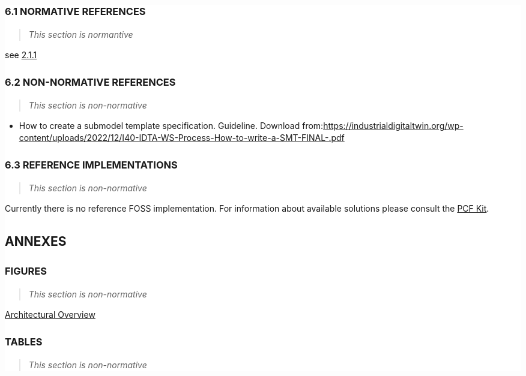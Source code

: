 ### 6.1 NORMATIVE REFERENCES

> *This section is normantive*

see [2.1.1](#211-list-of-standalone-standards)

### 6.2 NON-NORMATIVE REFERENCES

> *This section is non-normative*
>
- How to create a submodel template specification. Guideline. Download from:https://industrialdigitaltwin.org/wp-content/uploads/2022/12/I40-IDTA-WS-Process-How-to-write-a-SMT-FINAL-.pdf

### 6.3 REFERENCE IMPLEMENTATIONS

> *This section is non-normative*

Currently there is no reference FOSS implementation. For information about available solutions please consult the [PCF Kit](https://eclipse-tractusx.github.io/docs-kits/category/pcf-exchange-kit).

## ANNEXES

### FIGURES

> *This section is non-normative*

[Architectural Overview](./assets/ArchitecturalOverview.png)

### TABLES

> *This section is non-normative*
